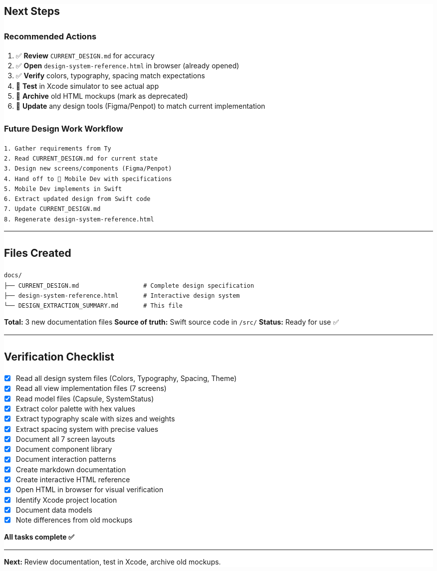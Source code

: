 
## Next Steps

### Recommended Actions
1. ✅ **Review** `CURRENT_DESIGN.md` for accuracy
2. ✅ **Open** `design-system-reference.html` in browser (already opened)
3. ✅ **Verify** colors, typography, spacing match expectations
4. 🔲 **Test** in Xcode simulator to see actual app
5. 🔲 **Archive** old HTML mockups (mark as deprecated)
6. 🔲 **Update** any design tools (Figma/Penpot) to match current implementation

### Future Design Work Workflow
```
1. Gather requirements from Ty
2. Read CURRENT_DESIGN.md for current state
3. Design new screens/components (Figma/Penpot)
4. Hand off to 📱 Mobile Dev with specifications
5. Mobile Dev implements in Swift
6. Extract updated design from Swift code
7. Update CURRENT_DESIGN.md
8. Regenerate design-system-reference.html
```

---

## Files Created

```
docs/
├── CURRENT_DESIGN.md                  # Complete design specification
├── design-system-reference.html       # Interactive design system
└── DESIGN_EXTRACTION_SUMMARY.md       # This file
```

**Total:** 3 new documentation files
**Source of truth:** Swift source code in `/src/`
**Status:** Ready for use ✅

---

## Verification Checklist

- [x] Read all design system files (Colors, Typography, Spacing, Theme)
- [x] Read all view implementation files (7 screens)
- [x] Read model files (Capsule, SystemStatus)
- [x] Extract color palette with hex values
- [x] Extract typography scale with sizes and weights
- [x] Extract spacing system with precise values
- [x] Document all 7 screen layouts
- [x] Document component library
- [x] Document interaction patterns
- [x] Create markdown documentation
- [x] Create interactive HTML reference
- [x] Open HTML in browser for visual verification
- [x] Identify Xcode project location
- [x] Document data models
- [x] Note differences from old mockups

**All tasks complete ✅**

---

**Next:** Review documentation, test in Xcode, archive old mockups.
